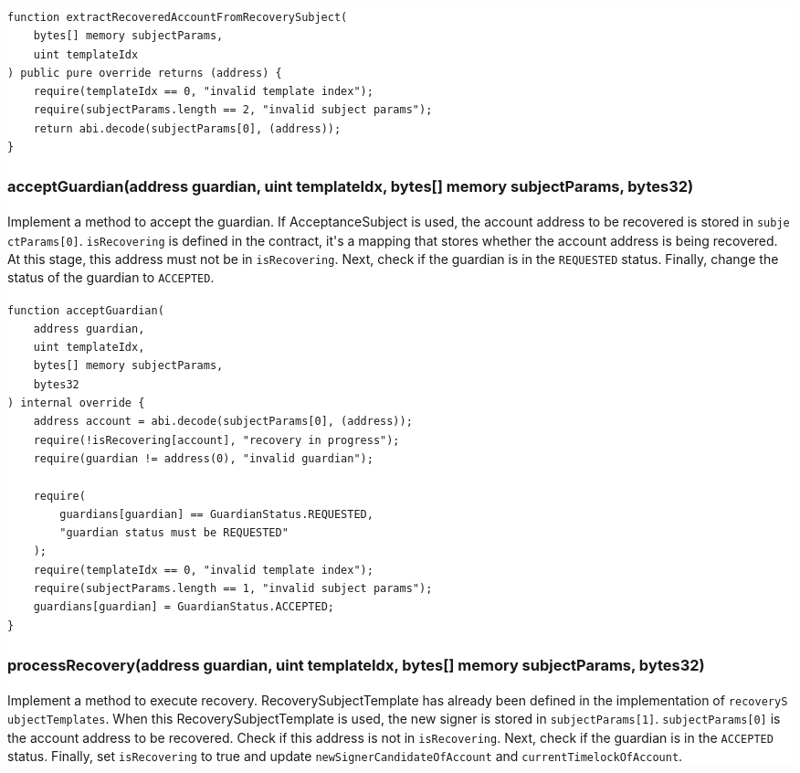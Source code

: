 ```solidity
function extractRecoveredAccountFromRecoverySubject(
    bytes[] memory subjectParams,
    uint templateIdx
) public pure override returns (address) {
    require(templateIdx == 0, "invalid template index");
    require(subjectParams.length == 2, "invalid subject params");
    return abi.decode(subjectParams[0], (address));
}
```

### acceptGuardian(address guardian, uint templateIdx, bytes[] memory subjectParams, bytes32)

Implement a method to accept the guardian.
If AcceptanceSubject is used, the account address to be recovered is stored in `subjectParams[0]`.
`isRecovering` is defined in the contract, it's a mapping that stores whether the account address is being recovered. At this stage, this address must not be in `isRecovering`.
Next, check if the guardian is in the `REQUESTED` status.
Finally, change the status of the guardian to `ACCEPTED`.

```solidity
function acceptGuardian(
    address guardian,
    uint templateIdx,
    bytes[] memory subjectParams,
    bytes32
) internal override {
    address account = abi.decode(subjectParams[0], (address));
    require(!isRecovering[account], "recovery in progress");
    require(guardian != address(0), "invalid guardian");

    require(
        guardians[guardian] == GuardianStatus.REQUESTED,
        "guardian status must be REQUESTED"
    );
    require(templateIdx == 0, "invalid template index");
    require(subjectParams.length == 1, "invalid subject params");
    guardians[guardian] = GuardianStatus.ACCEPTED;
}
```

### processRecovery(address guardian, uint templateIdx, bytes[] memory subjectParams, bytes32)

Implement a method to execute recovery.
RecoverySubjectTemplate has already been defined in the implementation of `recoverySubjectTemplates`.
When this RecoverySubjectTemplate is used, the new signer is stored in `subjectParams[1]`.
`subjectParams[0]` is the account address to be recovered.
Check if this address is not in `isRecovering`.
Next, check if the guardian is in the `ACCEPTED` status.
Finally, set `isRecovering` to true and update `newSignerCandidateOfAccount` and `currentTimelockOfAccount`.
